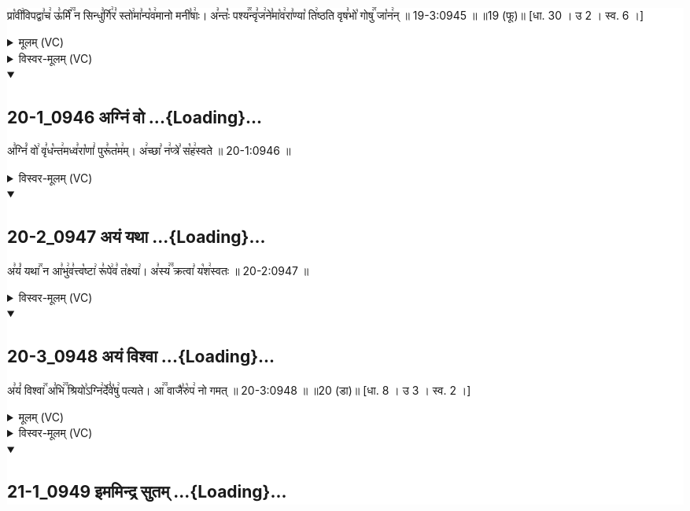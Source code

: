 प्रा꣡वी꣢विपद्वा꣣च꣢ ऊ꣣र्मिं꣢꣫ न सिन्धु꣣र्गि꣢र꣣ स्तो꣢मा꣣न्प꣡व꣢मानो मनी꣣षाः꣢। अ꣣न्तः꣡ पश्य꣢꣯न्वृ꣣ज꣢ने꣣मा꣡व꣢रा꣣ण्या꣡ ति꣢ष्ठति वृष꣣भो꣡ गोषु꣢꣯ जा꣡न꣢न् ॥ 19-3:0945 ॥ ॥19 (फू)॥ [धा. 30 । उ 2 । स्व. 6 ।]

<details><summary>मूलम् (VC)</summary></details>
<details><summary>विस्वर-मूलम् (VC)</summary></details>
</details>
</div>
<div class="js_include" includetitle="true" newlevelforh1="2" unfilled url="/vedAH_sAma/kauthumam/saMhitA/mUlam/4_uttarArchikaH/3/1/20-1_0946_agniM_vo.md">
<details open><summary><h2>20-1_0946 अग्निं वो ...{Loading}...</h2></summary>

अ꣣ग्निं꣡ वो꣢ वृ꣣ध꣡न्त꣢मध्व꣣रा꣡णां꣢ पुरू꣣त꣡म꣢म्। अ꣢च्छा꣣ न꣢प्त्रे꣣ स꣡ह꣢स्वते ॥ 20-1:0946 ॥

<details><summary>विस्वर-मूलम् (VC)</summary>

अग्निं वो वृधन्तमध्वराणां पुरूतमम् । अच्छा नप्त्रे सहस्वते ॥९४६॥
</details>
</details>
</div>
<div class="js_include" includetitle="true" newlevelforh1="2" unfilled url="/vedAH_sAma/kauthumam/saMhitA/mUlam/4_uttarArchikaH/3/1/20-2_0947_ayaM_yathA.md">
<details open><summary><h2>20-2_0947 अयं यथा ...{Loading}...</h2></summary>

अ꣣यं꣡ यथा꣢꣯ न आ꣣भु꣢व꣣त्त्व꣡ष्टा꣢ रू꣣पे꣢व꣣ त꣡क्ष्या꣢। अ꣣स्य꣢꣫ क्रत्वा꣣ य꣡श꣢स्वतः ॥ 20-2:0947 ॥

<details><summary>विस्वर-मूलम् (VC)</summary>

अयं यथा न आभुवत्त्वष्टा रूपेव तक्ष्या । अस्य क्रत्वा यशस्वतः ॥९४७॥
</details>
</details>
</div>
<div class="js_include" includetitle="true" newlevelforh1="2" unfilled url="/vedAH_sAma/kauthumam/saMhitA/mUlam/4_uttarArchikaH/3/1/20-3_0948_ayaM_vishvA.md">
<details open><summary><h2>20-3_0948 अयं विश्वा ...{Loading}...</h2></summary>

अ꣣यं꣡ विश्वा꣢꣯ अ꣣भि꣢꣫ श्रियो꣣ऽग्नि꣢र्दे꣣वे꣡षु꣢ पत्यते। आ꣢꣫ वाजै꣣रु꣡प꣢ नो गमत् ॥ 20-3:0948 ॥ ॥20 (डा)॥ [धा. 8 । उ 3 । स्व. 2 ।]

<details><summary>मूलम् (VC)</summary>

अ꣣यं꣡ विश्वा꣢꣯ अ꣣भि꣢꣫ श्रियो꣣ऽग्नि꣢र्दे꣣वे꣡षु꣢ पत्यते । आ꣢꣫ वाजै꣣रु꣡प꣢ नो गमत् ॥९४८॥
</details>
<details><summary>विस्वर-मूलम् (VC)</summary>

अयं विश्वा अभि श्रियोऽग्निर्देवेषु पत्यते । आ वाजैरुप नो गमत् ॥९४८॥
</details>
</details>
</div>
<div class="js_include" includetitle="true" newlevelforh1="2" unfilled url="/vedAH_sAma/kauthumam/saMhitA/mUlam/4_uttarArchikaH/3/1/21-1_0949_imamindra_sutam.md">
<details open><summary><h2>21-1_0949 इममिन्द्र सुतम् ...{Loading}...</h2></summary>
